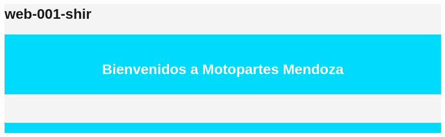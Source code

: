 # web-001-shir

<html lang="en">
<head>
    <meta charset="UTF-8">
    <meta name="viewport" content="width=device-width, initial-scale=1.0">
    <title>Mendoza</title>
    <style>
        body {
            font-family: Arial, sans-serif;
            margin: 0;
            padding: 0;
            background-color: #f4f4f4;
        }
        header {
            background-color: #00DAFC;
            color: white;
            padding: 10px 0;
            text-align: center;
        }
        nav {
            background-color: #00DAFC;
            text-align: center;
            padding: 10px;
        }
        nav a {
            color: white;
            padding: 14px 20px;
            text-decoration: none;
            display: inline-block;
        }
        nav a:hover {
            background-color: #575757;
        }
        .content {
            padding: 20px;
            background-color: white;
            margin: 20px;
            box-shadow: 0 2px 4px rgba(0, 0, 0, 0.1);
        }
        footer {
            background-color: #OB83F8;
            color: white;
            text-align: center;
            padding: 10px;
            position: fixed;
            width: 100%;
            bottom: 0;
        }
        img {
            display: block;
            margin: 0 auto;
            width: 100%;
            max-width: 600px;
        }
    </style>
</head>
<body>
    <header>
        <h1>Bienvenidos a Motopartes Mendoza</h1>
    </header>
    <nav>